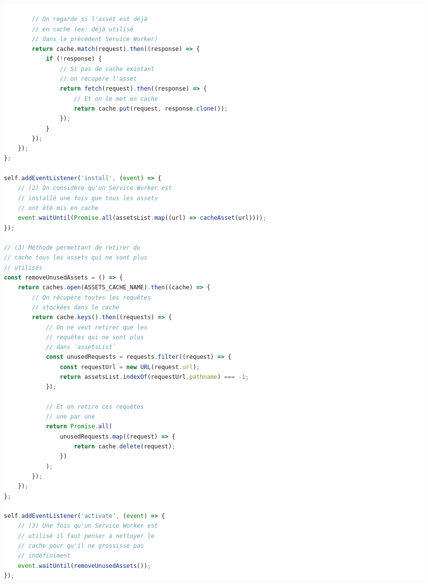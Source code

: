 ```js

		// On regarde si l'asset est déjà
		// en cache (ex: déjà utilisé
		// dans le précédent Service Worker)
		return cache.match(request).then((response) => {
			if (!response) {
				// Si pas de cache existant
				// on récupère l'asset
				return fetch(request).then((response) => {
					// Et on le met en cache
					return cache.put(request, response.clone());
				});
			}
		});
	});
};

self.addEventListener('install', (event) => {
	// (2) On considère qu'un Service Worker est
	// installé une fois que tous les assets
	// ont été mis en cache
	event.waitUntil(Promise.all(assetsList.map((url) => cacheAsset(url))));
});

// (3) Méthode permettant de retirer du
// cache tous les assets qui ne sont plus
// utilisés
const removeUnusedAssets = () => {
	return caches.open(ASSETS_CACHE_NAME).then((cache) => {
		// On récupère toutes les requêtes
		// stockées dans le cache
		return cache.keys().then((requests) => {
			// On ne veut retirer que les
			// requêtes qui ne sont plus
			// dans `assetsList`
			const unusedRequests = requests.filter((request) => {
				const requestUrl = new URL(request.url);
				return assetsList.indexOf(requestUrl.pathname) === -1;
			});

			// Et on retire ces requêtes
			// une par une
			return Promise.all(
				unusedRequests.map((request) => {
					return cache.delete(request);
				})
			);
		});
	});
};

self.addEventListener('activate', (event) => {
	// (3) Une fois qu'un Service Worker est
	// utilisé il faut penser à nettoyer le
	// cache pour qu'il ne grossisse pas
	// indéfiniment
	event.waitUntil(removeUnusedAssets());
});
```
